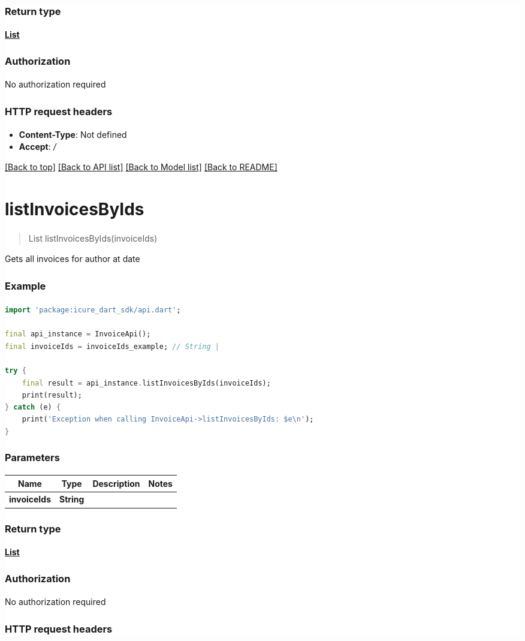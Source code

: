 ### Return type

[**List<InvoiceDto>**](InvoiceDto.md)

### Authorization

No authorization required

### HTTP request headers

 - **Content-Type**: Not defined
 - **Accept**: */*

[[Back to top]](#) [[Back to API list]](../README.md#documentation-for-api-endpoints) [[Back to Model list]](../README.md#documentation-for-models) [[Back to README]](../README.md)

# **listInvoicesByIds**
> List<InvoiceDto> listInvoicesByIds(invoiceIds)

Gets all invoices for author at date

### Example
```dart
import 'package:icure_dart_sdk/api.dart';

final api_instance = InvoiceApi();
final invoiceIds = invoiceIds_example; // String | 

try {
    final result = api_instance.listInvoicesByIds(invoiceIds);
    print(result);
} catch (e) {
    print('Exception when calling InvoiceApi->listInvoicesByIds: $e\n');
}
```

### Parameters

Name | Type | Description  | Notes
------------- | ------------- | ------------- | -------------
 **invoiceIds** | **String**|  | 

### Return type

[**List<InvoiceDto>**](InvoiceDto.md)

### Authorization

No authorization required

### HTTP request headers
